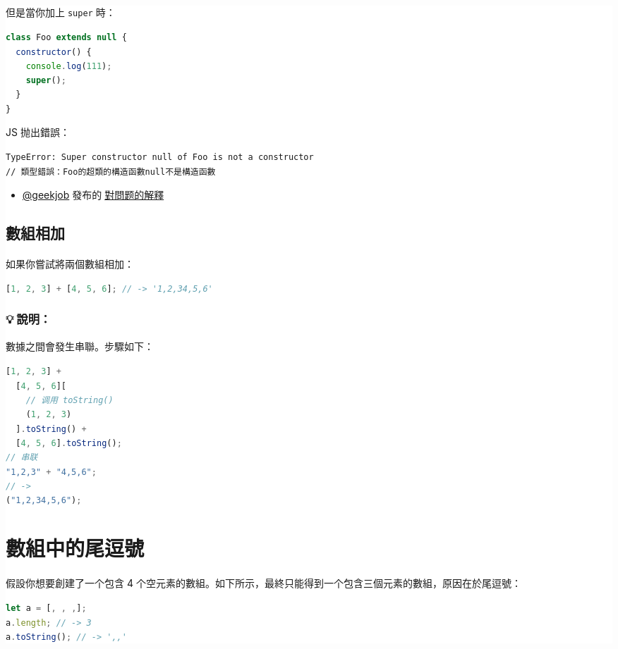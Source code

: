 但是當你加上 `super` 時：

```js
class Foo extends null {
  constructor() {
    console.log(111);
    super();
  }
}
```

JS 抛出錯誤：

```
TypeError: Super constructor null of Foo is not a constructor
// 類型錯誤：Foo的超類的構造函數null不是構造函數
```

- [@geekjob](https://github.com/geekjob) 發布的 [對問题的解釋](https://github.com/denysdovhan/wtfjs/pull/102#discussion_r259143582)

## 數組相加

如果你嘗試將兩個數組相加：

```js
[1, 2, 3] + [4, 5, 6]; // -> '1,2,34,5,6'
```

### 💡 說明：

數據之間會發生串聯。步驟如下：

```js
[1, 2, 3] +
  [4, 5, 6][
    // 调用 toString()
    (1, 2, 3)
  ].toString() +
  [4, 5, 6].toString();
// 串联
"1,2,3" + "4,5,6";
// ->
("1,2,34,5,6");
```

# 數組中的尾逗號

假設你想要創建了一个包含 4 个空元素的數組。如下所示，最終只能得到一个包含三個元素的數組，原因在於尾逗號：

```js
let a = [, , ,];
a.length; // -> 3
a.toString(); // -> ',,'
```


[tr-request]: https://github.com/denysdovhan/wtfjs/blob/master/CONTRIBUTING.md#translations
[license-url]: http://www.wtfpl.net
[license-image]: https://img.shields.io/badge/License-WTFPL%202.0-lightgrey.svg?style=flat-square
[npm-url]: https://npmjs.org/package/wtfjs
[npm-image]: https://img.shields.io/npm/v/wtfjs.svg?style=flat-square
[patreon-url]: https://patreon.com/denysdovhan
[patreon-image]: https://img.shields.io/badge/support-patreon-F96854.svg?style=flat-square
[bmc-url]: https://patreon.com/denysdovhan
[bmc-image]: https://img.shields.io/badge/support-buymeacoffee-222222.svg?style=flat-square